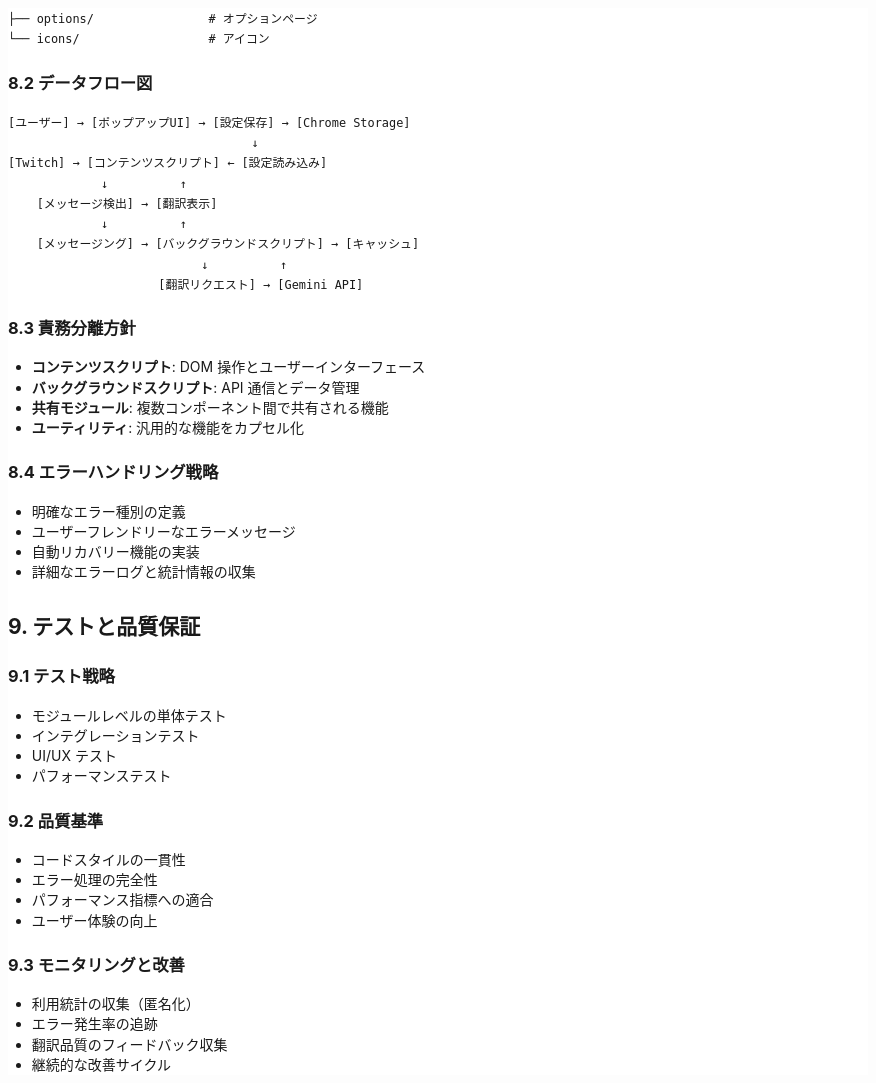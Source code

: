 ```
├── options/                # オプションページ
└── icons/                  # アイコン
```

### 8.2 データフロー図

```
[ユーザー] → [ポップアップUI] → [設定保存] → [Chrome Storage]
                                  ↓
[Twitch] → [コンテンツスクリプト] ← [設定読み込み]
             ↓          ↑
    [メッセージ検出] → [翻訳表示]
             ↓          ↑
    [メッセージング] → [バックグラウンドスクリプト] → [キャッシュ]
                           ↓          ↑
                     [翻訳リクエスト] → [Gemini API]
```

### 8.3 責務分離方針

- **コンテンツスクリプト**: DOM 操作とユーザーインターフェース
- **バックグラウンドスクリプト**: API 通信とデータ管理
- **共有モジュール**: 複数コンポーネント間で共有される機能
- **ユーティリティ**: 汎用的な機能をカプセル化

### 8.4 エラーハンドリング戦略

- 明確なエラー種別の定義
- ユーザーフレンドリーなエラーメッセージ
- 自動リカバリー機能の実装
- 詳細なエラーログと統計情報の収集

## 9. テストと品質保証

### 9.1 テスト戦略

- モジュールレベルの単体テスト
- インテグレーションテスト
- UI/UX テスト
- パフォーマンステスト

### 9.2 品質基準

- コードスタイルの一貫性
- エラー処理の完全性
- パフォーマンス指標への適合
- ユーザー体験の向上

### 9.3 モニタリングと改善

- 利用統計の収集（匿名化）
- エラー発生率の追跡
- 翻訳品質のフィードバック収集
- 継続的な改善サイクル
